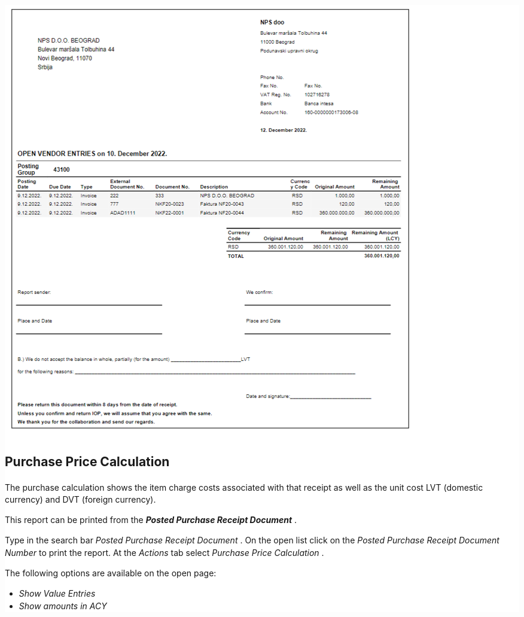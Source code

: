 ![alt](https://github.com/NPSBeograd/NPS-Support/raw/main/.attachments/image-6282561c-a28c-4f04-b030-3a288f40b802.png)

## Purchase Price Calculation

The purchase calculation shows the item charge costs associated with that receipt as well as the unit cost LVT (domestic currency) and DVT (foreign currency).

This report can be printed from the  ***Posted Purchase Receipt Document*** .

Type in the search bar  *Posted Purchase Receipt Document* . On the open list click on the *Posted Purchase Receipt Document Number* to print the report. At the *Actions* tab select  *Purchase Price Calculation* .

The following options are available on the open page:

* *Show Value Entries*
* *Show amounts in ACY*
